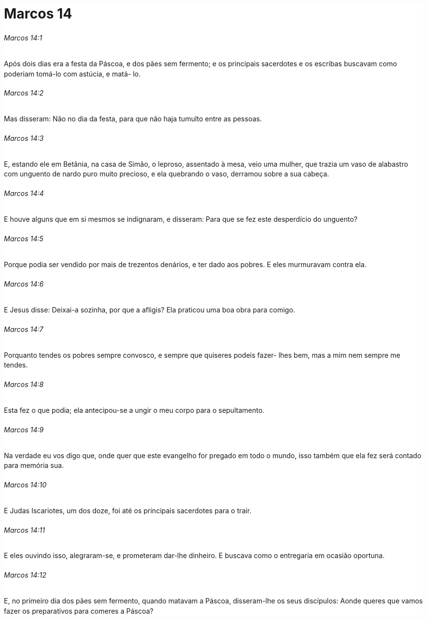 # Marcos 14

###### Marcos 14:1

Após dois dias era a festa da Páscoa, e dos pães sem fermento; e os principais sacerdotes e os escribas buscavam como poderiam tomá-lo com astúcia, e matá- lo.

###### Marcos 14:2

Mas disseram: Não no dia da festa, para que não haja tumulto entre as pessoas.

###### Marcos 14:3

E, estando ele em Betânia, na casa de Simão, o leproso, assentado à mesa, veio uma mulher, que trazia um vaso de alabastro com unguento de nardo puro muito precioso, e ela quebrando o vaso, derramou sobre a sua cabeça.

###### Marcos 14:4

E houve alguns que em si mesmos se indignaram, e disseram: Para que se fez este desperdício do unguento?

###### Marcos 14:5

Porque podia ser vendido por mais de trezentos denários, e ter dado aos pobres. E eles murmuravam contra ela.

###### Marcos 14:6

E Jesus disse: Deixai-a sozinha, por que a afligis? Ela praticou uma boa obra para comigo.

###### Marcos 14:7

Porquanto tendes os pobres sempre convosco, e sempre que quiseres podeis fazer- lhes bem, mas a mim nem sempre me tendes.

###### Marcos 14:8

Esta fez o que podia; ela antecipou-se a ungir o meu corpo para o sepultamento.

###### Marcos 14:9

Na verdade eu vos digo que, onde quer que este evangelho for pregado em todo o mundo, isso também que ela fez será contado para memória sua.

###### Marcos 14:10

E Judas Iscariotes, um dos doze, foi até os principais sacerdotes para o trair.

###### Marcos 14:11

E eles ouvindo isso, alegraram-se, e prometeram dar-lhe dinheiro. E buscava como o entregaria em ocasião oportuna.

###### Marcos 14:12

E, no primeiro dia dos pães sem fermento, quando matavam a Páscoa, disseram-lhe os seus discípulos: Aonde queres que vamos fazer os preparativos para comeres a Páscoa?
